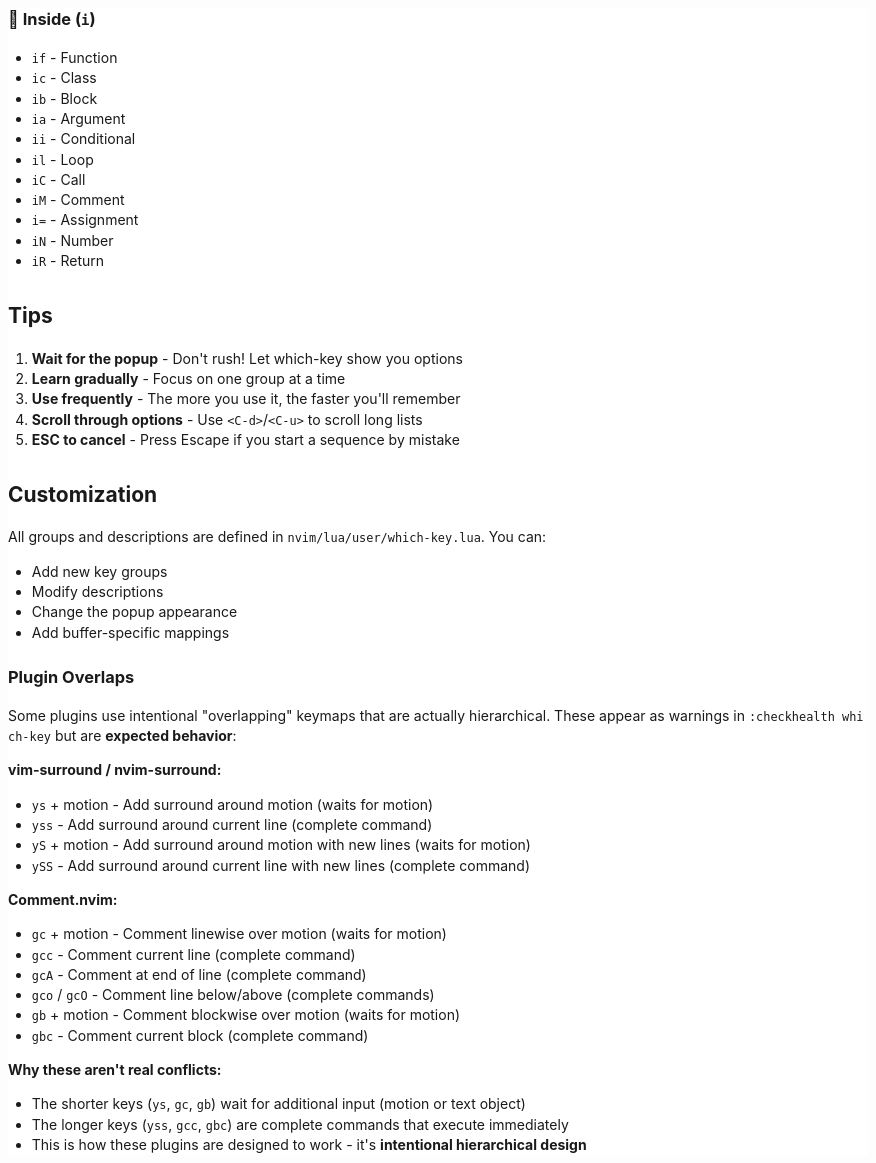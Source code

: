### 🎯 **Inside** (`i`)
- `if` - Function
- `ic` - Class
- `ib` - Block
- `ia` - Argument
- `ii` - Conditional
- `il` - Loop
- `iC` - Call
- `iM` - Comment
- `i=` - Assignment
- `iN` - Number
- `iR` - Return

## Tips

1. **Wait for the popup** - Don't rush! Let which-key show you options
2. **Learn gradually** - Focus on one group at a time
3. **Use frequently** - The more you use it, the faster you'll remember
4. **Scroll through options** - Use `<C-d>`/`<C-u>` to scroll long lists
5. **ESC to cancel** - Press Escape if you start a sequence by mistake

## Customization

All groups and descriptions are defined in `nvim/lua/user/which-key.lua`. You can:
- Add new key groups
- Modify descriptions
- Change the popup appearance
- Add buffer-specific mappings

### Plugin Overlaps

Some plugins use intentional "overlapping" keymaps that are actually hierarchical. These appear as warnings in `:checkhealth which-key` but are **expected behavior**:

**vim-surround / nvim-surround:**
- `ys` + motion - Add surround around motion (waits for motion)
- `yss` - Add surround around current line (complete command)
- `yS` + motion - Add surround around motion with new lines (waits for motion)
- `ySS` - Add surround around current line with new lines (complete command)

**Comment.nvim:**
- `gc` + motion - Comment linewise over motion (waits for motion)
- `gcc` - Comment current line (complete command)
- `gcA` - Comment at end of line (complete command)
- `gco` / `gcO` - Comment line below/above (complete commands)
- `gb` + motion - Comment blockwise over motion (waits for motion)
- `gbc` - Comment current block (complete command)

**Why these aren't real conflicts:**
- The shorter keys (`ys`, `gc`, `gb`) wait for additional input (motion or text object)
- The longer keys (`yss`, `gcc`, `gbc`) are complete commands that execute immediately
- This is how these plugins are designed to work - it's **intentional hierarchical design**
